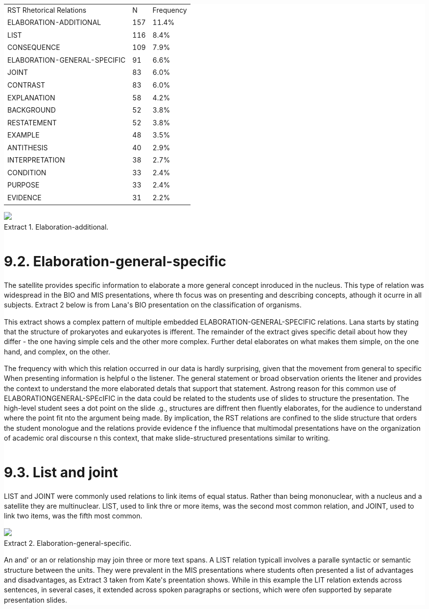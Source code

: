 <html><body><table><tr><td>RST Rhetorical Relations</td><td>N</td><td>Frequency</td></tr><tr><td>ELABORATION-ADDITIONAL</td><td>157</td><td>11.4%</td></tr><tr><td>LIST</td><td>116</td><td>8.4%</td></tr><tr><td>CONSEQUENCE</td><td>109</td><td>7.9%</td></tr><tr><td>ELABORATION-GENERAL-SPECIFIC</td><td>91</td><td>6.6%</td></tr><tr><td> JOINT</td><td>83</td><td>6.0%</td></tr><tr><td>CONTRAST</td><td>83</td><td>6.0%</td></tr><tr><td>EXPLANATION</td><td>58</td><td>4.2%</td></tr><tr><td>BACKGROUND</td><td>52</td><td>3.8%</td></tr><tr><td>RESTATEMENT</td><td>52</td><td>3.8%</td></tr><tr><td>EXAMPLE</td><td>48</td><td>3.5%</td></tr><tr><td>ANTITHESIS</td><td>40</td><td>2.9%</td></tr><tr><td>INTERPRETATION</td><td>38</td><td>2.7%</td></tr><tr><td>CONDITION</td><td>33</td><td>2.4%</td></tr><tr><td>PURPOSE</td><td>33</td><td>2.4%</td></tr><tr><td>EVIDENCE</td><td>31</td><td>2.2%</td></tr></table></body></html>

![](img/5d63a0007adc6e71accf3a78ba526040ea99a25d338ef2363cbb6edec6cb59c7.jpg)  
Extract 1. Elaboration-additional.

# 9.2. Elaboration-general-specific

The satellite provides specific information to elaborate a more general concept inroduced in the nucleus. This type of relation was widespread in the BIO and MIS presentations, where th focus was on presenting and describing concepts, athough it ocurre in all subjects. Extract 2 below is from Lana's BIO presentation on the classification of organisms.

This extract shows a complex pattern of multiple embedded ELABORATION-GENERAL-SPECIFIC relations. Lana starts by stating that the structure of prokaryotes and eukaryotes is ifferent. The remainder of the extract gives specific detail about how they differ - the one having simple cels and the other more complex. Further detal elaborates on what makes them simple, on the one hand, and complex, on the other.

The frequency with which this relation occurred in our data is hardly surprising, given that the movement from general to specific When presenting information is helpful o the listener. The general statement or broad observation orients the litener and provides the context to understand the more elaborated detals that support that statement. Astrong reason for this common use of ELABORATIONGENERAL-SPEcIFIC in the data could be related to the students use of slides to structure the presentation. The high-level student sees a dot point on the slide .g., structures are diffrent then fluently elaborates, for the audience to understand where the point fit nto the argument being made. By implication, the RST relations are confined to the slide structure that orders the student monologue and the relations provide evidence f the influence that multimodal presentations have on the organization of academic oral discourse n this context, that make slide-structured presentations similar to writing.

# 9.3. List and joint

LIST and JOINT were commonly used relations to link items of equal status. Rather than being mononuclear, with a nucleus and a satellite they are multinuclear. LIST, used to link thre or more items, was the second most common relation, and JOINT, used to link two items, was the fifth most common.

![](img/fa156db3a9602d14ce74f201d17eb66efebfe483841287be6f5ce0d653302dec.jpg)  
Extract 2. Elaboration-general-specific.

An and' or an or relationship may join three or more text spans. A LIST relation typicall involves a paralle syntactic or semantic structure between the units. They were prevalent in the MIS presentations where students often presented a list of advantages and disadvantages, as Extract 3 taken from Kate's preentation shows. While in this example the LIT relation extends across sentences, in several cases, it extended across spoken paragraphs or sections, which were ofen supported by separate presentation slides.
